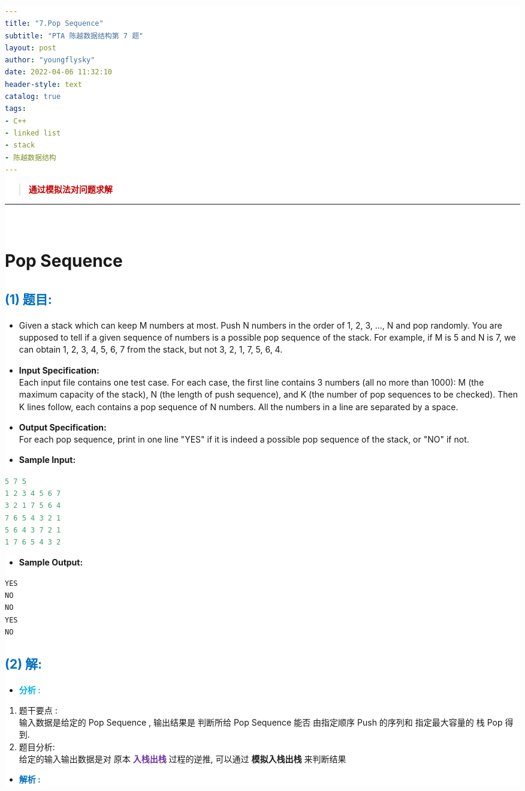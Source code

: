 ```yaml
---
title: "7.Pop Sequence"
subtitle: "PTA 陈越数据结构第 7 题"
layout: post
author: "youngflysky"
date: 2022-04-06 11:32:10
header-style: text
catalog: true
tags:
- C++
- linked list
- stack
- 陈越数据结构
---
```


><strong style="color:#c00000;">通过模拟法对问题求解</strong><br/>
---
<br/>

# **Pop Sequence** 

## <strong style="color:#0070c0;"> (1)	题目:</strong>

- Given a stack which can keep M numbers at most. Push N numbers in the order of 1, 2, 3, ..., N and pop randomly. You are supposed to tell if a given sequence of numbers is a possible pop sequence of the stack. For example, if M is 5 and N is 7, we can obtain 1, 2, 3, 4, 5, 6, 7 from the stack, but not 3, 2, 1, 7, 5, 6, 4.

- **Input Specification:**<br/>Each input file contains one test case. For each case, the first line contains 3 numbers (all no more than 1000): M (the maximum capacity of the stack), N (the length of push sequence), and K (the number of pop sequences to be checked). Then K lines follow, each contains a pop sequence of N numbers. All the numbers in a line are separated by a space.
- **Output Specification:**<br/>
  For each pop sequence, print in one line "YES" if it is indeed a possible pop sequence of the stack, or "NO" if not.
- **Sample Input:**

```cpp
5 7 5
1 2 3 4 5 6 7
3 2 1 7 5 6 4
7 6 5 4 3 2 1
5 6 4 3 7 2 1
1 7 6 5 4 3 2
```
- **Sample Output:**
```cpp
YES
NO
NO
YES
NO
```
## <strong style="color:#0070c0;">(2)	解:</strong>
- <strong style="color:#00b0f0;">  分析 : </strong>
1. 题干要点 : <br/>输入数据是给定的 Pop Sequence , 输出结果是 判断所给 Pop Sequence 能否 由指定顺序 Push 的序列和 指定最大容量的 栈 Pop 得到.
2. 题目分析:<br/>给定的输入输出数据是对 原本 <strong style="color:#7030a0;">入栈出栈</strong> 过程的逆推, 可以通过 **模拟入栈出栈** 来判断结果
- <strong style="color:#0070c0;">解析 :</strong><br/>
